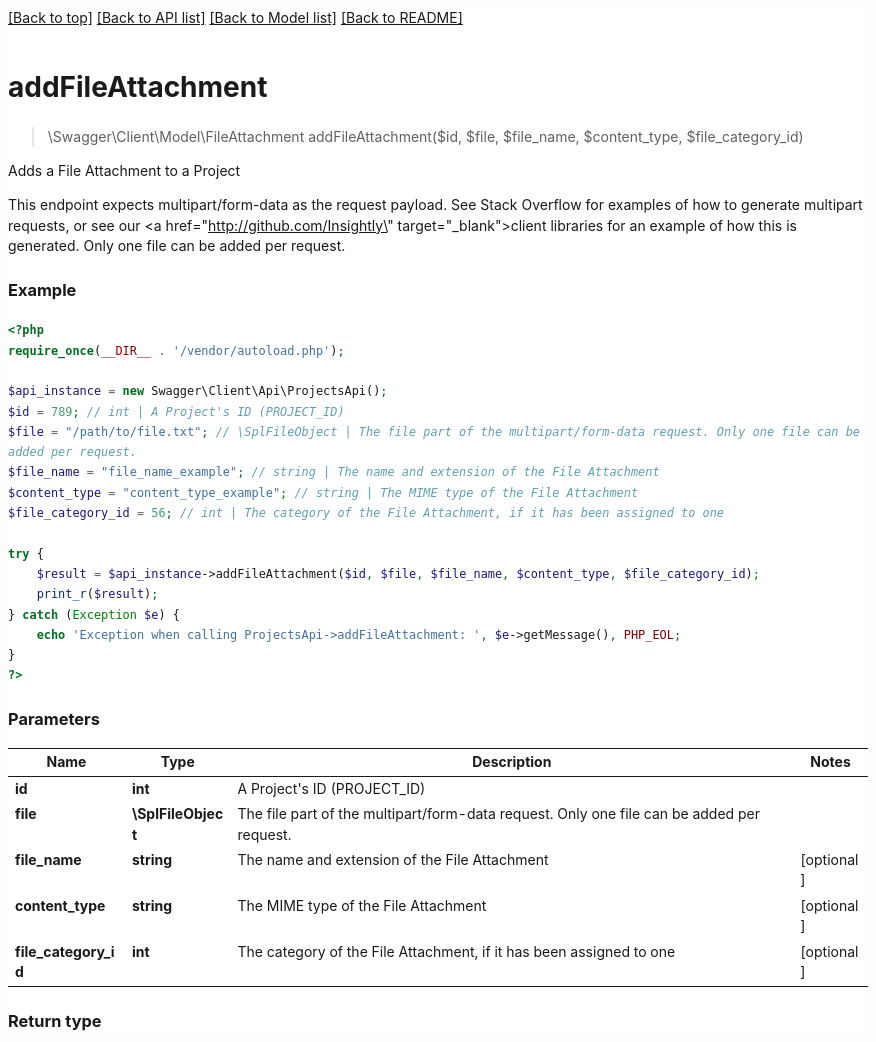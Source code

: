 [[Back to top]](#) [[Back to API list]](../../README.md#documentation-for-api-endpoints) [[Back to Model list]](../../README.md#documentation-for-models) [[Back to README]](../../README.md)

# **addFileAttachment**
> \Swagger\Client\Model\FileAttachment addFileAttachment($id, $file, $file_name, $content_type, $file_category_id)

Adds a File Attachment to a Project

This endpoint expects multipart/form-data as the request payload. See Stack Overflow for examples of how to generate multipart requests, or see our <a href=\"http://github.com/Insightly\" target=\"_blank\">client libraries</a> for an example of how this is generated. Only one file can be added per request.

### Example
```php
<?php
require_once(__DIR__ . '/vendor/autoload.php');

$api_instance = new Swagger\Client\Api\ProjectsApi();
$id = 789; // int | A Project's ID (PROJECT_ID)
$file = "/path/to/file.txt"; // \SplFileObject | The file part of the multipart/form-data request. Only one file can be added per request.
$file_name = "file_name_example"; // string | The name and extension of the File Attachment
$content_type = "content_type_example"; // string | The MIME type of the File Attachment
$file_category_id = 56; // int | The category of the File Attachment, if it has been assigned to one

try {
    $result = $api_instance->addFileAttachment($id, $file, $file_name, $content_type, $file_category_id);
    print_r($result);
} catch (Exception $e) {
    echo 'Exception when calling ProjectsApi->addFileAttachment: ', $e->getMessage(), PHP_EOL;
}
?>
```

### Parameters

Name | Type | Description  | Notes
------------- | ------------- | ------------- | -------------
 **id** | **int**| A Project&#39;s ID (PROJECT_ID) |
 **file** | **\SplFileObject**| The file part of the multipart/form-data request. Only one file can be added per request. |
 **file_name** | **string**| The name and extension of the File Attachment | [optional]
 **content_type** | **string**| The MIME type of the File Attachment | [optional]
 **file_category_id** | **int**| The category of the File Attachment, if it has been assigned to one | [optional]

### Return type
